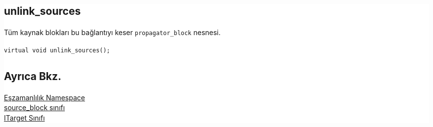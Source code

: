 ##  <a name="unlink_sources"></a> unlink_sources 

 Tüm kaynak blokları bu bağlantıyı keser `propagator_block` nesnesi.  
  
```
virtual void unlink_sources();
```  
  
## <a name="see-also"></a>Ayrıca Bkz.  
 [Eşzamanlılık Namespace](concurrency-namespace.md)   
 [source_block sınıfı](source-block-class.md)   
 [ITarget Sınıfı](itarget-class.md)
